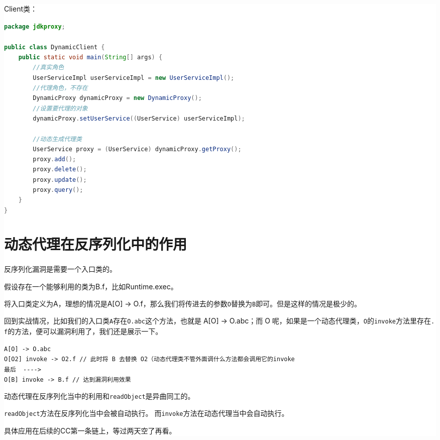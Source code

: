 
Client类：

```java
package jdkproxy;

public class DynamicClient {
    public static void main(String[] args) {
        //真实角色
        UserServiceImpl userServiceImpl = new UserServiceImpl();
        //代理角色，不存在
        DynamicProxy dynamicProxy = new DynamicProxy();
        //设置要代理的对象
        dynamicProxy.setUserService((UserService) userServiceImpl);

        //动态生成代理类
        UserService proxy = (UserService) dynamicProxy.getProxy();
        proxy.add();
        proxy.delete();
        proxy.update();
        proxy.query();
    }
}
```

# 动态代理在反序列化中的作用

反序列化漏洞是需要一个入口类的。

假设存在一个能够利用的类为B.f，比如Runtime.exec。

将入口类定义为A，理想的情况是A[O] -> O.f，那么我们将传进去的参数`O`替换为`B`即可。但是这样的情况是极少的。

回到实战情况，比如我们的入口类`A`存在`O.abc`这个方法，也就是 A[O] -> O.abc；而 O 呢，如果是一个动态代理类，`O`的`invoke`方法里存在`.f`的方法，便可以漏洞利用了，我们还是展示一下。

```
A[O] -> O.abc
O[O2] invoke -> O2.f // 此时将 B 去替换 O2（动态代理类不管外面调什么方法都会调用它的invoke
最后  ---->
O[B] invoke -> B.f // 达到漏洞利用效果
```

动态代理在反序列化当中的利用和`readObject`是异曲同工的。

`readObject`方法在反序列化当中会被自动执行。
而`invoke`方法在动态代理当中会自动执行。

具体应用在后续的CC第一条链上，等过两天空了再看。










